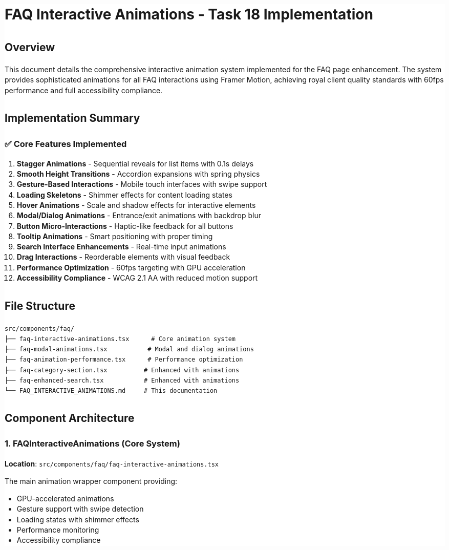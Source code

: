# FAQ Interactive Animations - Task 18 Implementation

## Overview

This document details the comprehensive interactive animation system implemented
for the FAQ page enhancement. The system provides sophisticated animations for
all FAQ interactions using Framer Motion, achieving royal client quality
standards with 60fps performance and full accessibility compliance.

## Implementation Summary

### ✅ Core Features Implemented

1. **Stagger Animations** - Sequential reveals for list items with 0.1s delays
2. **Smooth Height Transitions** - Accordion expansions with spring physics
3. **Gesture-Based Interactions** - Mobile touch interfaces with swipe support
4. **Loading Skeletons** - Shimmer effects for content loading states
5. **Hover Animations** - Scale and shadow effects for interactive elements
6. **Modal/Dialog Animations** - Entrance/exit animations with backdrop blur
7. **Button Micro-Interactions** - Haptic-like feedback for all buttons
8. **Tooltip Animations** - Smart positioning with proper timing
9. **Search Interface Enhancements** - Real-time input animations
10. **Drag Interactions** - Reorderable elements with visual feedback
11. **Performance Optimization** - 60fps targeting with GPU acceleration
12. **Accessibility Compliance** - WCAG 2.1 AA with reduced motion support

## File Structure

```
src/components/faq/
├── faq-interactive-animations.tsx      # Core animation system
├── faq-modal-animations.tsx           # Modal and dialog animations
├── faq-animation-performance.tsx      # Performance optimization
├── faq-category-section.tsx          # Enhanced with animations
├── faq-enhanced-search.tsx           # Enhanced with animations
└── FAQ_INTERACTIVE_ANIMATIONS.md     # This documentation
```

## Component Architecture

### 1. FAQInteractiveAnimations (Core System)

**Location**: `src/components/faq/faq-interactive-animations.tsx`

The main animation wrapper component providing:

- GPU-accelerated animations
- Gesture support with swipe detection
- Loading states with shimmer effects
- Performance monitoring
- Accessibility compliance
